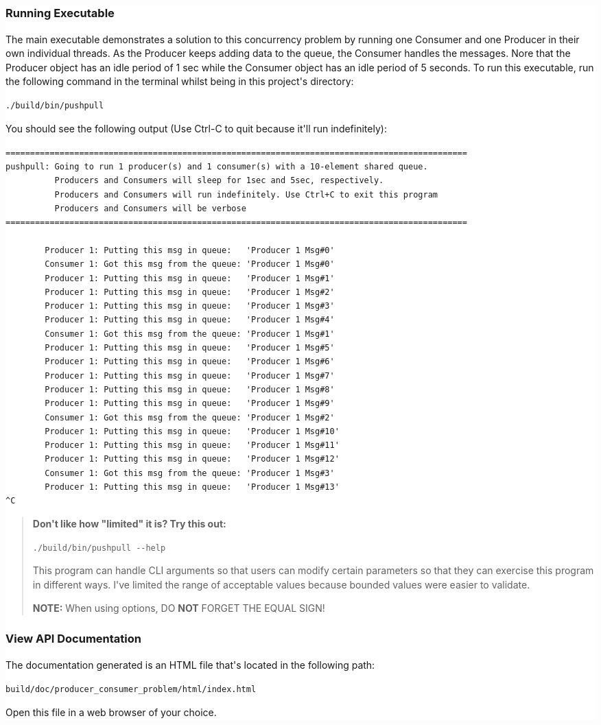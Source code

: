 ### Running Executable
The main executable demonstrates a solution to this concurrency problem by running one Consumer and one Producer in their own individual threads. As the Producer keeps adding data to the queue, the Consumer handles the messages. Nore that the Producer object has an idle period of 1 sec while the Consumer object has an idle period of 5 seconds. To run this executable, run the following command in the terminal whilst being in this project's directory:

```
./build/bin/pushpull
```

You should see the following output (Use Ctrl-C to quit because it'll run indefinitely):
```
==============================================================================================
pushpull: Going to run 1 producer(s) and 1 consumer(s) with a 10-element shared queue.
          Producers and Consumers will sleep for 1sec and 5sec, respectively.
          Producers and Consumers will run indefinitely. Use Ctrl+C to exit this program
          Producers and Consumers will be verbose
==============================================================================================

        Producer 1: Putting this msg in queue:   'Producer 1 Msg#0'
        Consumer 1: Got this msg from the queue: 'Producer 1 Msg#0'
        Producer 1: Putting this msg in queue:   'Producer 1 Msg#1'
        Producer 1: Putting this msg in queue:   'Producer 1 Msg#2'
        Producer 1: Putting this msg in queue:   'Producer 1 Msg#3'
        Producer 1: Putting this msg in queue:   'Producer 1 Msg#4'
        Consumer 1: Got this msg from the queue: 'Producer 1 Msg#1'
        Producer 1: Putting this msg in queue:   'Producer 1 Msg#5'
        Producer 1: Putting this msg in queue:   'Producer 1 Msg#6'
        Producer 1: Putting this msg in queue:   'Producer 1 Msg#7'
        Producer 1: Putting this msg in queue:   'Producer 1 Msg#8'
        Producer 1: Putting this msg in queue:   'Producer 1 Msg#9'
        Consumer 1: Got this msg from the queue: 'Producer 1 Msg#2'
        Producer 1: Putting this msg in queue:   'Producer 1 Msg#10'
        Producer 1: Putting this msg in queue:   'Producer 1 Msg#11'
        Producer 1: Putting this msg in queue:   'Producer 1 Msg#12'
        Consumer 1: Got this msg from the queue: 'Producer 1 Msg#3'
        Producer 1: Putting this msg in queue:   'Producer 1 Msg#13'
^C
```

> **Don't like how "limited" it is? Try this out:**
> ```
> ./build/bin/pushpull --help
> ```
> This program can handle CLI arguments so that users can modify certain parameters so that they can exercise this program in different ways. I've limited the range of acceptable values because bounded values were easier to validate.
>
> **NOTE:** When using options, DO **NOT** FORGET THE EQUAL SIGN!

### View API Documentation
The documentation generated is an HTML file that's located in the following path:
```
build/doc/producer_consumer_problem/html/index.html
```
Open this file in a web browser of your choice.
